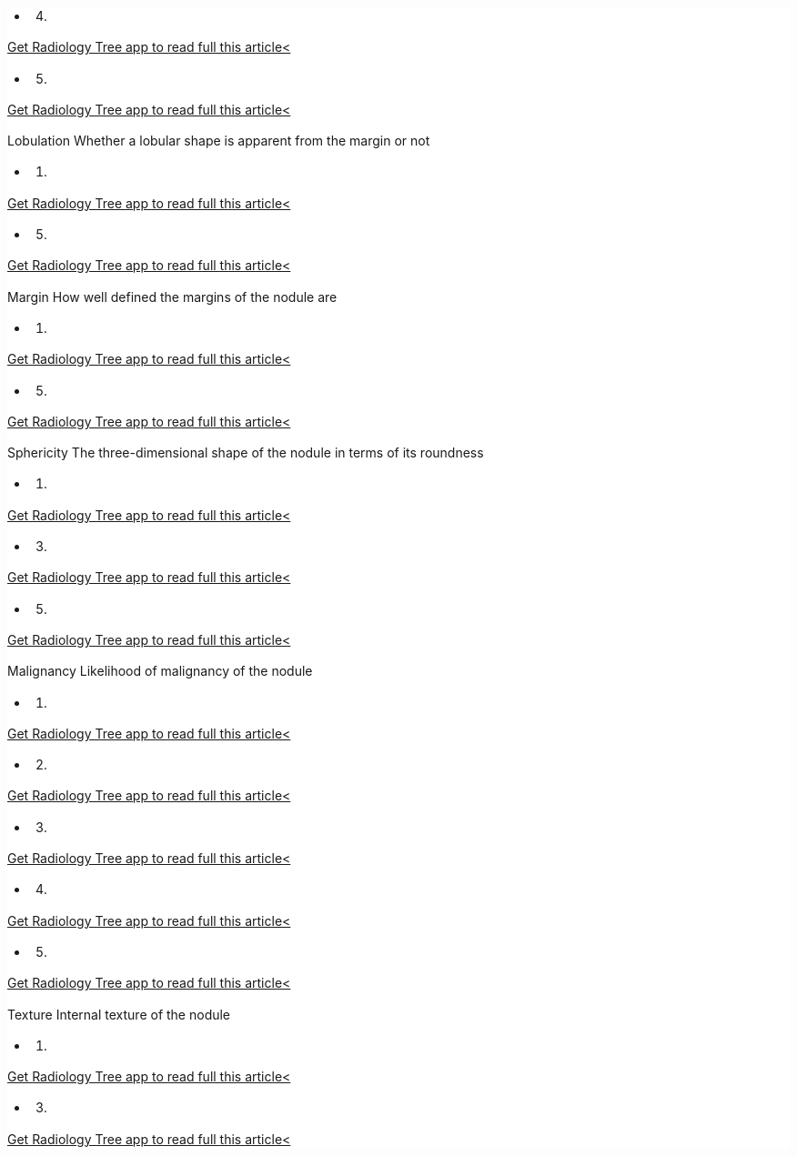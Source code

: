 - 4.
[Get Radiology Tree app to read full this article<](https://clinicalpub.com/app)

- 5.
[Get Radiology Tree app to read full this article<](https://clinicalpub.com/app)


Lobulation Whether a lobular shape is apparent from the margin or not

- 1.
[Get Radiology Tree app to read full this article<](https://clinicalpub.com/app)

- 5.
[Get Radiology Tree app to read full this article<](https://clinicalpub.com/app)


Margin How well defined the margins of the nodule are

- 1.
[Get Radiology Tree app to read full this article<](https://clinicalpub.com/app)

- 5.
[Get Radiology Tree app to read full this article<](https://clinicalpub.com/app)


Sphericity The three-dimensional shape of the nodule in terms of its roundness

- 1.
[Get Radiology Tree app to read full this article<](https://clinicalpub.com/app)

- 3.
[Get Radiology Tree app to read full this article<](https://clinicalpub.com/app)

- 5.
[Get Radiology Tree app to read full this article<](https://clinicalpub.com/app)


Malignancy Likelihood of malignancy of the nodule

- 1.
[Get Radiology Tree app to read full this article<](https://clinicalpub.com/app)

- 2.
[Get Radiology Tree app to read full this article<](https://clinicalpub.com/app)

- 3.
[Get Radiology Tree app to read full this article<](https://clinicalpub.com/app)

- 4.
[Get Radiology Tree app to read full this article<](https://clinicalpub.com/app)

- 5.
[Get Radiology Tree app to read full this article<](https://clinicalpub.com/app)


Texture Internal texture of the nodule

- 1.
[Get Radiology Tree app to read full this article<](https://clinicalpub.com/app)

- 3.
[Get Radiology Tree app to read full this article<](https://clinicalpub.com/app)
